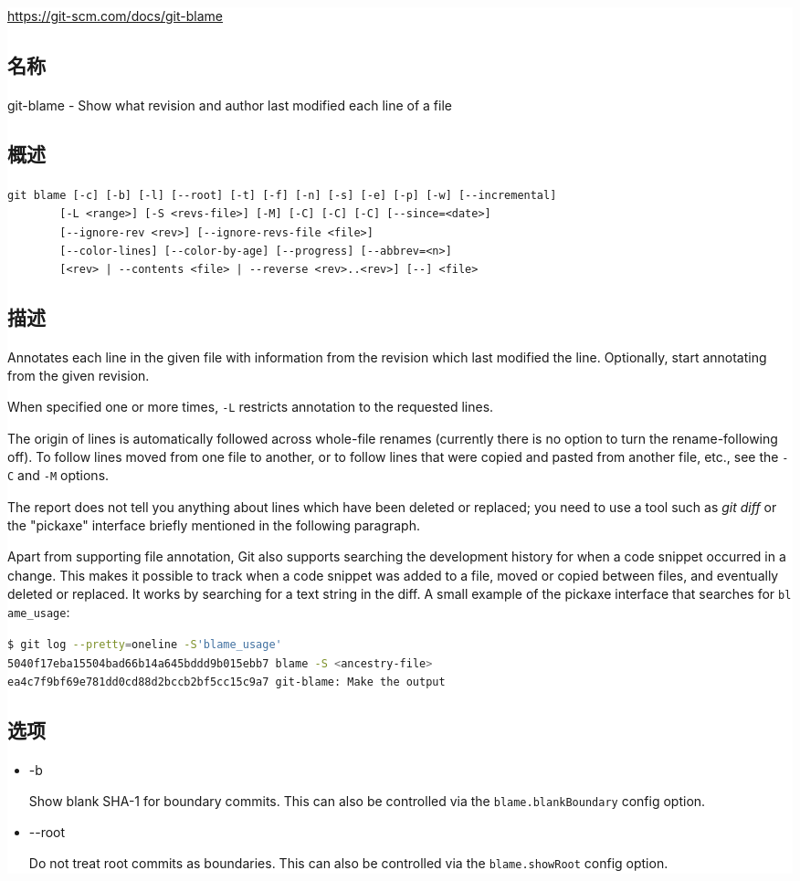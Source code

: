 https://git-scm.com/docs/git-blame

## 名称

git-blame - Show what revision and author last modified each line of a file

## 概述

```
git blame [-c] [-b] [-l] [--root] [-t] [-f] [-n] [-s] [-e] [-p] [-w] [--incremental]
	    [-L <range>] [-S <revs-file>] [-M] [-C] [-C] [-C] [--since=<date>]
	    [--ignore-rev <rev>] [--ignore-revs-file <file>]
	    [--color-lines] [--color-by-age] [--progress] [--abbrev=<n>]
	    [<rev> | --contents <file> | --reverse <rev>..<rev>] [--] <file>
```

## 描述

Annotates each line in the given file with information from the revision which last modified the line. Optionally, start annotating from the given revision.

When specified one or more times, `-L` restricts annotation to the requested lines.

The origin of lines is automatically followed across whole-file renames (currently there is no option to turn the rename-following off). To follow lines moved from one file to another, or to follow lines that were copied and pasted from another file, etc., see the `-C` and `-M` options.

The report does not tell you anything about lines which have been deleted or replaced; you need to use a tool such as *git diff* or the "pickaxe" interface briefly mentioned in the following paragraph.

Apart from supporting file annotation, Git also supports searching the development history for when a code snippet occurred in a change. This makes it possible to track when a code snippet was added to a file, moved or copied between files, and eventually deleted or replaced. It works by searching for a text string in the diff. A small example of the pickaxe interface that searches for `blame_usage`:

``` bash
$ git log --pretty=oneline -S'blame_usage'
5040f17eba15504bad66b14a645bddd9b015ebb7 blame -S <ancestry-file>
ea4c7f9bf69e781dd0cd88d2bccb2bf5cc15c9a7 git-blame: Make the output
```

## 选项

- -b

  Show blank SHA-1 for boundary commits. This can also be controlled via the `blame.blankBoundary` config option.

- --root

  Do not treat root commits as boundaries. This can also be controlled via the `blame.showRoot` config option.
